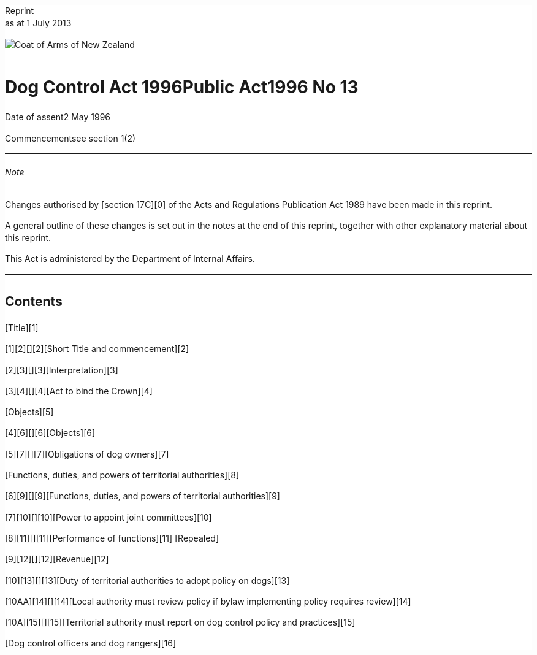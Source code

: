 Reprint  
as at 1 July 2013

![Coat of Arms of New Zealand](/images/leg-crest.jpg)

# Dog Control Act 1996Public Act1996 No 13

Date of assent2 May 1996

Commencementsee section 1(2)

---

###### Note

Changes authorised by [section 17C][0] of the Acts and Regulations Publication Act 1989 have been made in this reprint.

A general outline of these changes is set out in the notes at the end of this reprint, together with other explanatory material about this reprint.

This Act is administered by the Department of Internal Affairs.

---

## Contents

[Title][1]

[1][2][][2][Short Title and commencement][2]

[2][3][][3][Interpretation][3]

[3][4][][4][Act to bind the Crown][4]

[Objects][5]

[4][6][][6][Objects][6]

[5][7][][7][Obligations of dog owners][7]

[Functions, duties, and powers of territorial authorities][8]

[6][9][][9][Functions, duties, and powers of territorial authorities][9]

[7][10][][10][Power to appoint joint committees][10]

[8][11][][11][Performance of functions][11] \[Repealed\]

[9][12][][12][Revenue][12]

[10][13][][13][Duty of territorial authorities to adopt policy on dogs][13]

[10AA][14][][14][Local authority must review policy if bylaw implementing policy requires review][14]

[10A][15][][15][Territorial authority must report on dog control policy and practices][15]

[Dog control officers and dog rangers][16]
